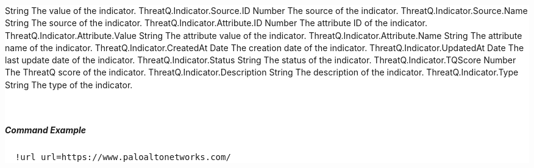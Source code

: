 <td style="width: 81px;">String</td>
<td style="width: 334px;">The value of the indicator.</td>
</tr>
<tr>
<td style="width: 293px;">ThreatQ.Indicator.Source.ID</td>
<td style="width: 81px;">Number</td>
<td style="width: 334px;">The source of the indicator.</td>
</tr>
<tr>
<td style="width: 293px;">ThreatQ.Indicator.Source.Name</td>
<td style="width: 81px;">String</td>
<td style="width: 334px;">The source of the indicator.</td>
</tr>
<tr>
<td style="width: 293px;">ThreatQ.Indicator.Attribute.ID</td>
<td style="width: 81px;">Number</td>
<td style="width: 334px;">The attribute ID of the indicator.</td>
</tr>
<tr>
<td style="width: 293px;">ThreatQ.Indicator.Attribute.Value</td>
<td style="width: 81px;">String</td>
<td style="width: 334px;">The attribute value of the indicator.</td>
</tr>
<tr>
<td style="width: 293px;">ThreatQ.Indicator.Attribute.Name</td>
<td style="width: 81px;">String</td>
<td style="width: 334px;">The attribute name of the indicator.</td>
</tr>
<tr>
<td style="width: 293px;">ThreatQ.Indicator.CreatedAt</td>
<td style="width: 81px;">Date</td>
<td style="width: 334px;">The creation date of the indicator.</td>
</tr>
<tr>
<td style="width: 293px;">ThreatQ.Indicator.UpdatedAt</td>
<td style="width: 81px;">Date</td>
<td style="width: 334px;">The last update date of the indicator.</td>
</tr>
<tr>
<td style="width: 293px;">ThreatQ.Indicator.Status</td>
<td style="width: 81px;">String</td>
<td style="width: 334px;">The status of the indicator.</td>
</tr>
<tr>
<td style="width: 293px;">ThreatQ.Indicator.TQScore</td>
<td style="width: 81px;">Number</td>
<td style="width: 334px;">The ThreatQ score of the indicator.</td>
</tr>
<tr>
<td style="width: 293px;">ThreatQ.Indicator.Description</td>
<td style="width: 81px;">String</td>
<td style="width: 334px;">The description of the indicator.</td>
</tr>
<tr>
<td style="width: 293px;">ThreatQ.Indicator.Type</td>
<td style="width: 81px;">String</td>
<td style="width: 334px;">The type of the indicator.</td>
</tr>
</tbody>
</table>
<p> </p>
<h5>Command Example</h5>
<pre>  !url url=https://www.paloaltonetworks.com/
</pre>
